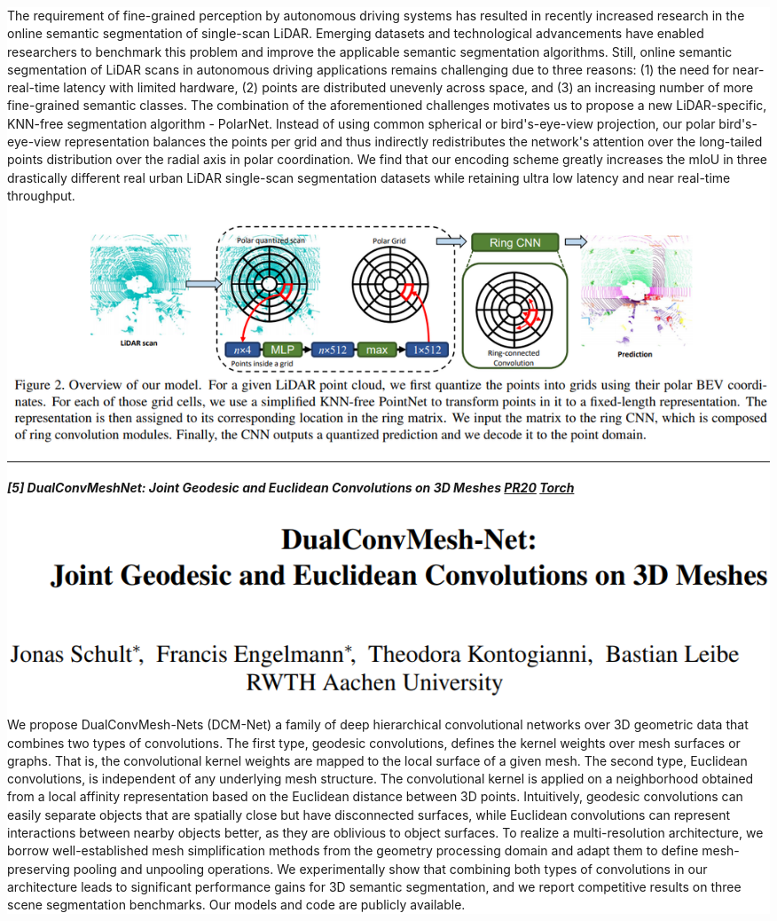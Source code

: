 The requirement of fine-grained perception by autonomous driving systems has resulted in recently increased research in the online semantic segmentation of single-scan LiDAR. Emerging datasets and technological advancements have enabled researchers to benchmark this problem and improve the applicable semantic segmentation algorithms. Still, online semantic segmentation of LiDAR scans in autonomous driving applications remains challenging due to three reasons: (1) the need for near-real-time latency with limited hardware, (2) points are distributed unevenly across space, and (3) an increasing number of more fine-grained semantic classes. The combination of the aforementioned challenges motivates us to propose a new LiDAR-specific, KNN-free segmentation algorithm - PolarNet. Instead of using common spherical or bird's-eye-view projection, our polar bird's-eye-view representation balances the points per grid and thus indirectly redistributes the network's attention over the long-tailed points distribution over the radial axis in polar coordination. We find that our encoding scheme greatly increases the mIoU in three drastically different real urban LiDAR single-scan segmentation datasets while retaining ultra low latency and near real-time throughput.

![PolarNetfig2](https://github.com/Pan3D/Daily-Paper-CVPR20/blob/master/Classification%20Segmentation/PolarNetfig2.png)

---

##### [5] DualConvMeshNet: Joint Geodesic and Euclidean Convolutions on 3D Meshes [PR20](https://arxiv.org/pdf/2004.01002.pdf) [Torch](https://github.com/VisualComputingInstitute/dcm-net) 

![DCMNT](https://github.com/Pan3D/Daily-Paper-CVPR20/blob/master/Classification%20Segmentation/DCMNT.png)

We propose DualConvMesh-Nets (DCM-Net) a family of deep hierarchical convolutional networks over 3D geometric data that combines two types of convolutions. The first type, geodesic convolutions, defines the kernel weights over mesh surfaces or graphs. That is, the convolutional kernel weights are mapped to the local surface of a given mesh. The second type, Euclidean convolutions, is independent of any underlying mesh structure. The convolutional kernel is applied on a neighborhood obtained from a local affinity representation based on the Euclidean distance between 3D points. Intuitively, geodesic convolutions can easily separate objects that are spatially close but have disconnected surfaces, while Euclidean convolutions can represent interactions between nearby objects better, as they are oblivious to object surfaces. To realize a multi-resolution architecture, we borrow well-established mesh simplification methods from the geometry processing domain and adapt them to define mesh-preserving pooling and unpooling operations. We experimentally show that combining both types of convolutions in our architecture leads to significant performance gains for 3D semantic segmentation, and we report competitive results on three scene segmentation benchmarks. Our models and code are publicly available.

